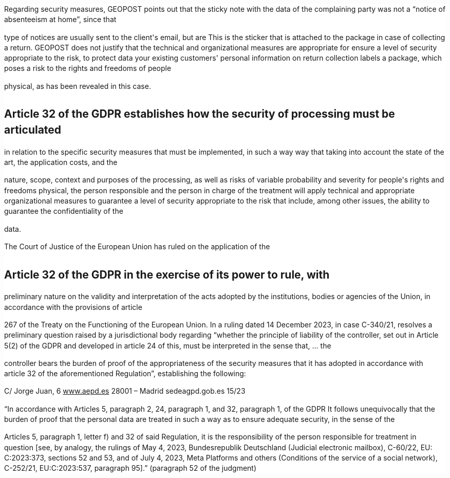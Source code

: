 Regarding security measures, GEOPOST points out that the sticky note with
the data of the complaining party was not a “notice of absenteeism at home”, since that

type of notices are usually sent to the client's email, but are
This is the sticker that is attached to the package in case of collecting a return.
GEOPOST does not justify that the technical and organizational measures are appropriate for
ensure a level of security appropriate to the risk, to protect data
your existing customers' personal information on return collection labels
a package, which poses a risk to the rights and freedoms of people

physical, as has been revealed in this case.

## Article 32 of the GDPR establishes how the security of processing must be articulated

in relation to the specific security measures that must be implemented, in such a way
way that taking into account the state of the art, the application costs, and the

nature, scope, context and purposes of the processing, as well as risks of
variable probability and severity for people's rights and freedoms
physical, the person responsible and the person in charge of the treatment will apply technical and
appropriate organizational measures to guarantee a level of security appropriate to the risk that
include, among other issues, the ability to guarantee the confidentiality of the

data.

The Court of Justice of the European Union has ruled on the application of the
## Article 32 of the GDPR in the exercise of its power to rule, with

preliminary nature on the validity and interpretation of the acts adopted by the
institutions, bodies or agencies of the Union, in accordance with the provisions of article

267 of the Treaty on the Functioning of the European Union. In a ruling dated 14
December 2023, in case C-340/21, resolves a preliminary question raised
by a jurisdictional body regarding “whether the principle of liability of the
controller, set out in Article 5(2) of the GDPR and
developed in article 24 of this, must be interpreted in the sense that, … the

controller bears the burden of proof of the appropriateness of
the security measures that it has adopted in accordance with article 32 of the aforementioned
Regulation”, establishing the following:

C/ Jorge Juan, 6 www.aepd.es
28001 – Madrid sedeagpd.gob.es 15/23

“In accordance with Articles 5, paragraph 2, 24, paragraph 1, and 32, paragraph 1, of the GDPR
It follows unequivocally that the burden of proof that the personal data
are treated in such a way as to ensure adequate security, in the sense of the

Articles 5, paragraph 1, letter f) and 32 of said Regulation, it is the responsibility of the person responsible for
treatment in question \[see, by analogy, the rulings of May 4, 2023,
Bundesrepublik Deutschland (Judicial electronic mailbox), C-60/22, EU: C:2023:373,
sections 52 and 53, and of July 4, 2023, Meta Platforms and others (Conditions
of the service of a social network), C-252/21, EU:C:2023:537, paragraph 95\].”
(paragraph 52 of the judgment)
